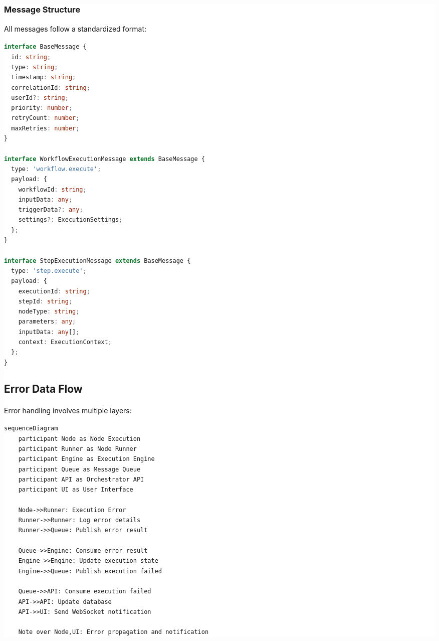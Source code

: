 ### Message Structure

All messages follow a standardized format:

```typescript
interface BaseMessage {
  id: string;
  type: string;
  timestamp: string;
  correlationId: string;
  userId?: string;
  priority: number;
  retryCount: number;
  maxRetries: number;
}

interface WorkflowExecutionMessage extends BaseMessage {
  type: 'workflow.execute';
  payload: {
    workflowId: string;
    inputData: any;
    triggerData?: any;
    settings?: ExecutionSettings;
  };
}

interface StepExecutionMessage extends BaseMessage {
  type: 'step.execute';
  payload: {
    executionId: string;
    stepId: string;
    nodeType: string;
    parameters: any;
    inputData: any[];
    context: ExecutionContext;
  };
}
```

## Error Data Flow

Error handling involves multiple layers:

```mermaid
sequenceDiagram
    participant Node as Node Execution
    participant Runner as Node Runner
    participant Engine as Execution Engine
    participant Queue as Message Queue
    participant API as Orchestrator API
    participant UI as User Interface
    
    Node->>Runner: Execution Error
    Runner->>Runner: Log error details
    Runner->>Queue: Publish error result
    
    Queue->>Engine: Consume error result
    Engine->>Engine: Update execution state
    Engine->>Queue: Publish execution failed
    
    Queue->>API: Consume execution failed
    API->>API: Update database
    API->>UI: Send WebSocket notification
    
    Note over Node,UI: Error propagation and notification
```